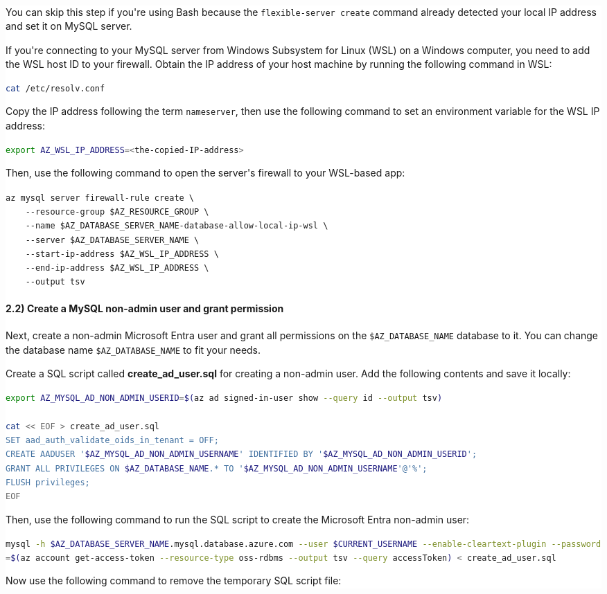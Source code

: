 You can skip this step if you're using Bash because the `flexible-server create` command already detected your local IP address and set it on MySQL server.

If you're connecting to your MySQL server from Windows Subsystem for Linux (WSL) on a Windows computer, you need to add the WSL host ID to your firewall. Obtain the IP address of your host machine by running the following command in WSL:

```bash
cat /etc/resolv.conf
```

Copy the IP address following the term `nameserver`, then use the following command to set an environment variable for the WSL IP address:

```bash
export AZ_WSL_IP_ADDRESS=<the-copied-IP-address>
```

Then, use the following command to open the server's firewall to your WSL-based app:

```azurecli
az mysql server firewall-rule create \
    --resource-group $AZ_RESOURCE_GROUP \
    --name $AZ_DATABASE_SERVER_NAME-database-allow-local-ip-wsl \
    --server $AZ_DATABASE_SERVER_NAME \
    --start-ip-address $AZ_WSL_IP_ADDRESS \
    --end-ip-address $AZ_WSL_IP_ADDRESS \
    --output tsv
```

#### 2.2) Create a MySQL non-admin user and grant permission

Next, create a non-admin Microsoft Entra user and grant all permissions on the `$AZ_DATABASE_NAME` database to it. You can change the database name `$AZ_DATABASE_NAME` to fit your needs.

Create a SQL script called **create_ad_user.sql** for creating a non-admin user. Add the following contents and save it locally:

```bash
export AZ_MYSQL_AD_NON_ADMIN_USERID=$(az ad signed-in-user show --query id --output tsv)

cat << EOF > create_ad_user.sql
SET aad_auth_validate_oids_in_tenant = OFF;
CREATE AADUSER '$AZ_MYSQL_AD_NON_ADMIN_USERNAME' IDENTIFIED BY '$AZ_MYSQL_AD_NON_ADMIN_USERID';
GRANT ALL PRIVILEGES ON $AZ_DATABASE_NAME.* TO '$AZ_MYSQL_AD_NON_ADMIN_USERNAME'@'%';
FLUSH privileges;
EOF
```

Then, use the following command to run the SQL script to create the Microsoft Entra non-admin user:

```bash
mysql -h $AZ_DATABASE_SERVER_NAME.mysql.database.azure.com --user $CURRENT_USERNAME --enable-cleartext-plugin --password=$(az account get-access-token --resource-type oss-rdbms --output tsv --query accessToken) < create_ad_user.sql
```

Now use the following command to remove the temporary SQL script file:
